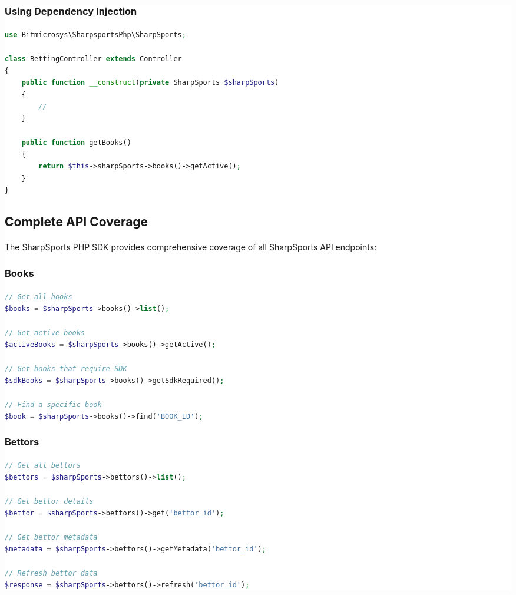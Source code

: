 ### Using Dependency Injection

```php
use Bitmicrosys\SharpsportsPhp\SharpSports;

class BettingController extends Controller
{
    public function __construct(private SharpSports $sharpSports)
    {
        //
    }

    public function getBooks()
    {
        return $this->sharpSports->books()->getActive();
    }
}
```

## Complete API Coverage

The SharpSports PHP SDK provides comprehensive coverage of all SharpSports API endpoints:

### Books
```php
// Get all books
$books = $sharpSports->books()->list();

// Get active books
$activeBooks = $sharpSports->books()->getActive();

// Get books that require SDK
$sdkBooks = $sharpSports->books()->getSdkRequired();

// Find a specific book
$book = $sharpSports->books()->find('BOOK_ID');
```

### Bettors
```php
// Get all bettors
$bettors = $sharpSports->bettors()->list();

// Get bettor details
$bettor = $sharpSports->bettors()->get('bettor_id');

// Get bettor metadata
$metadata = $sharpSports->bettors()->getMetadata('bettor_id');

// Refresh bettor data
$response = $sharpSports->bettors()->refresh('bettor_id');
```
